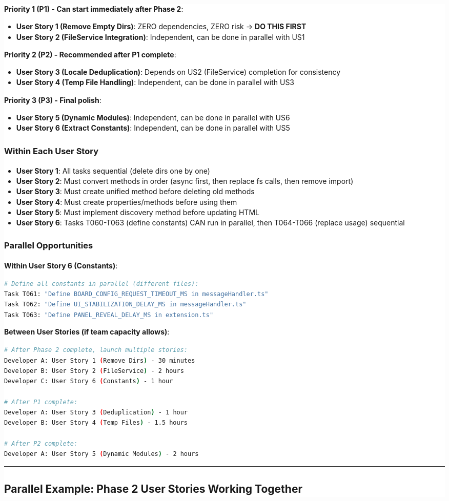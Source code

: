 **Priority 1 (P1) - Can start immediately after Phase 2**:

-   **User Story 1 (Remove Empty Dirs)**: ZERO dependencies, ZERO risk → **DO THIS FIRST**
-   **User Story 2 (FileService Integration)**: Independent, can be done in parallel with US1

**Priority 2 (P2) - Recommended after P1 complete**:

-   **User Story 3 (Locale Deduplication)**: Depends on US2 (FileService) completion for consistency
-   **User Story 4 (Temp File Handling)**: Independent, can be done in parallel with US3

**Priority 3 (P3) - Final polish**:

-   **User Story 5 (Dynamic Modules)**: Independent, can be done in parallel with US6
-   **User Story 6 (Extract Constants)**: Independent, can be done in parallel with US5

### Within Each User Story

-   **User Story 1**: All tasks sequential (delete dirs one by one)
-   **User Story 2**: Must convert methods in order (async first, then replace fs calls, then remove import)
-   **User Story 3**: Must create unified method before deleting old methods
-   **User Story 4**: Must create properties/methods before using them
-   **User Story 5**: Must implement discovery method before updating HTML
-   **User Story 6**: Tasks T060-T063 (define constants) CAN run in parallel, then T064-T066 (replace usage) sequential

### Parallel Opportunities

**Within User Story 6 (Constants)**:

```bash
# Define all constants in parallel (different files):
Task T061: "Define BOARD_CONFIG_REQUEST_TIMEOUT_MS in messageHandler.ts"
Task T062: "Define UI_STABILIZATION_DELAY_MS in messageHandler.ts"
Task T063: "Define PANEL_REVEAL_DELAY_MS in extension.ts"
```

**Between User Stories (if team capacity allows)**:

```bash
# After Phase 2 complete, launch multiple stories:
Developer A: User Story 1 (Remove Dirs) - 30 minutes
Developer B: User Story 2 (FileService) - 2 hours
Developer C: User Story 6 (Constants) - 1 hour

# After P1 complete:
Developer A: User Story 3 (Deduplication) - 1 hour
Developer B: User Story 4 (Temp Files) - 1.5 hours

# After P2 complete:
Developer A: User Story 5 (Dynamic Modules) - 2 hours
```

---

## Parallel Example: Phase 2 User Stories Working Together
